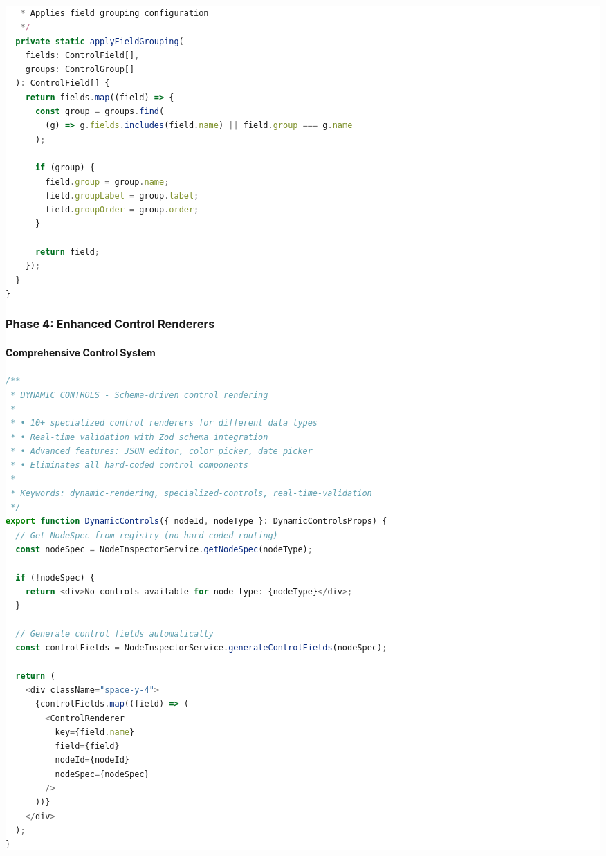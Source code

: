 ```typescript
   * Applies field grouping configuration
   */
  private static applyFieldGrouping(
    fields: ControlField[],
    groups: ControlGroup[]
  ): ControlField[] {
    return fields.map((field) => {
      const group = groups.find(
        (g) => g.fields.includes(field.name) || field.group === g.name
      );

      if (group) {
        field.group = group.name;
        field.groupLabel = group.label;
        field.groupOrder = group.order;
      }

      return field;
    });
  }
}
```

### **Phase 4: Enhanced Control Renderers**

#### **Comprehensive Control System**

```typescript
/**
 * DYNAMIC CONTROLS - Schema-driven control rendering
 *
 * • 10+ specialized control renderers for different data types
 * • Real-time validation with Zod schema integration
 * • Advanced features: JSON editor, color picker, date picker
 * • Eliminates all hard-coded control components
 *
 * Keywords: dynamic-rendering, specialized-controls, real-time-validation
 */
export function DynamicControls({ nodeId, nodeType }: DynamicControlsProps) {
  // Get NodeSpec from registry (no hard-coded routing)
  const nodeSpec = NodeInspectorService.getNodeSpec(nodeType);

  if (!nodeSpec) {
    return <div>No controls available for node type: {nodeType}</div>;
  }

  // Generate control fields automatically
  const controlFields = NodeInspectorService.generateControlFields(nodeSpec);

  return (
    <div className="space-y-4">
      {controlFields.map((field) => (
        <ControlRenderer
          key={field.name}
          field={field}
          nodeId={nodeId}
          nodeSpec={nodeSpec}
        />
      ))}
    </div>
  );
}

```